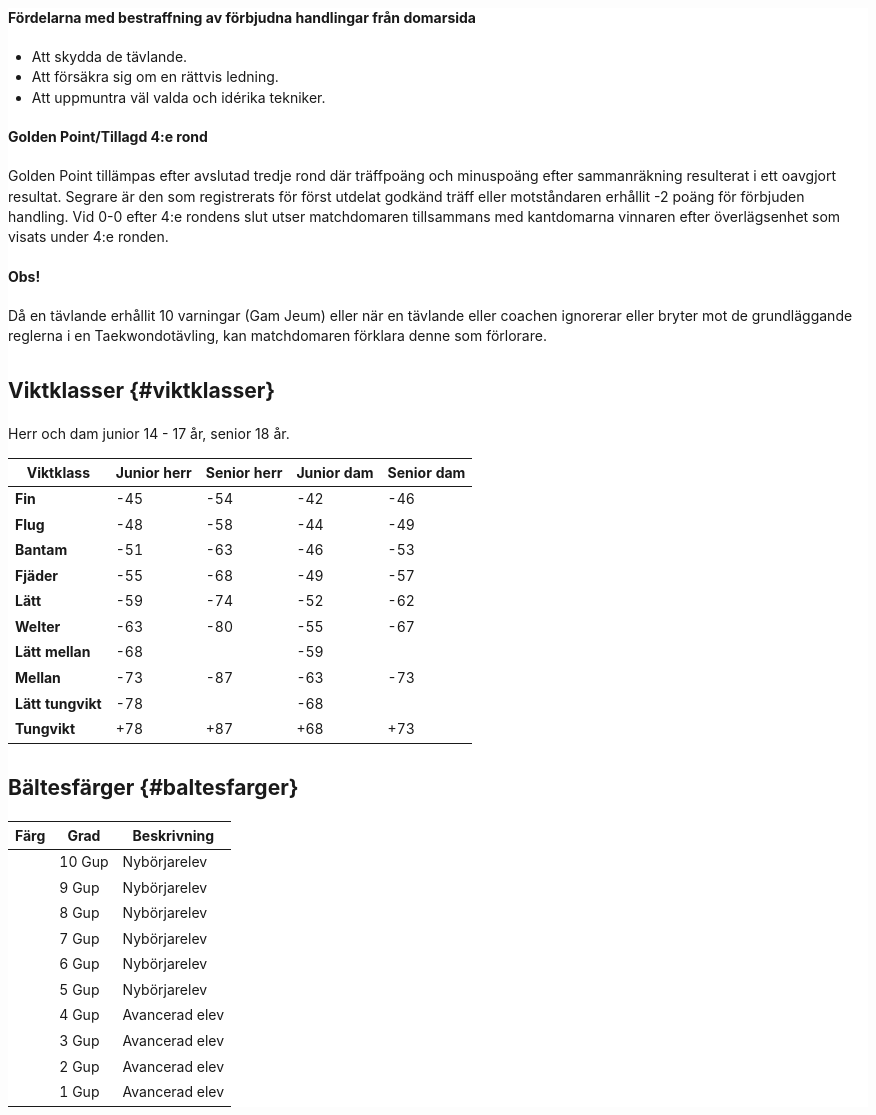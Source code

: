 #### Fördelarna med bestraffning av förbjudna handlingar från domarsida

- Att skydda de tävlande.
- Att försäkra sig om en rättvis ledning.
- Att uppmuntra väl valda och idérika tekniker.

#### Golden Point/Tillagd 4:e rond

Golden Point tillämpas efter avslutad tredje rond där träffpoäng och minuspoäng efter sammanräkning
resulterat i ett oavgjort resultat. Segrare är den som registrerats för först utdelat godkänd träff
eller motståndaren erhållit -2 poäng för förbjuden handling. Vid 0-0 efter 4:e rondens slut utser
matchdomaren tillsammans med kantdomarna vinnaren efter överlägsenhet som visats under 4:e ronden.

#### Obs!

Då en tävlande erhållit 10 varningar (Gam Jeum) eller när en tävlande eller coachen ignorerar eller
bryter mot de grundläggande reglerna i en Taekwondotävling, kan matchdomaren förklara denne som
förlorare.

## Viktklasser {#viktklasser}

Herr och dam junior 14 - 17 år, senior 18 år.

| Viktklass         | Junior herr | Senior herr | Junior dam | Senior dam |
| ----------------- | ----------- | ----------- | ---------- | ---------- |
| **Fin**           | -45         | -54         | -42        | -46        |
| **Flug**          | -48         | -58         | -44        | -49        |
| **Bantam**        | -51         | -63         | -46        | -53        |
| **Fjäder**        | -55         | -68         | -49        | -57        |
| **Lätt**          | -59         | -74         | -52        | -62        |
| **Welter**        | -63         | -80         | -55        | -67        |
| **Lätt mellan**   | -68         |             | -59        |
| **Mellan**        | -73         | -87         | -63        | -73        |
| **Lätt tungvikt** | -78         |             | -68        |
| **Tungvikt**      | +78         | +87         | +68        | +73        |

## Bältesfärger {#baltesfarger}

| Färg                                                              | Grad        | Beskrivning                           |
| ----------------------------------------------------------------- | ----------- | ------------------------------------- |
| <b class="belt-color white"></b>                                  | 10 Gup      | Nybörjarelev                          |
| <b class="belt-color yellow"></b>                                 | 9 Gup       | Nybörjarelev                          |
| <b class="belt-color green"></b>                                  | 8 Gup       | Nybörjarelev                          |
| <b class="belt-color green"><i/></b>                              | 7 Gup       | Nybörjarelev                          |
| <b class="belt-color blue"></b>                                   | 6 Gup       | Nybörjarelev                          |
| <b class="belt-color blue"><i/></b>                               | 5 Gup       | Nybörjarelev                          |
| <b class="belt-color red"></b>                                    | 4 Gup       | Avancerad elev                        |
| <b class="belt-color red"><i/></b>                                | 3 Gup       | Avancerad elev                        |
| <b class="belt-color red"><i/><i/></b>                            | 2 Gup       | Avancerad elev                        |
| <b class="belt-color red"><i/><i/><i/></b>                        | 1 Gup       | Avancerad elev                        |